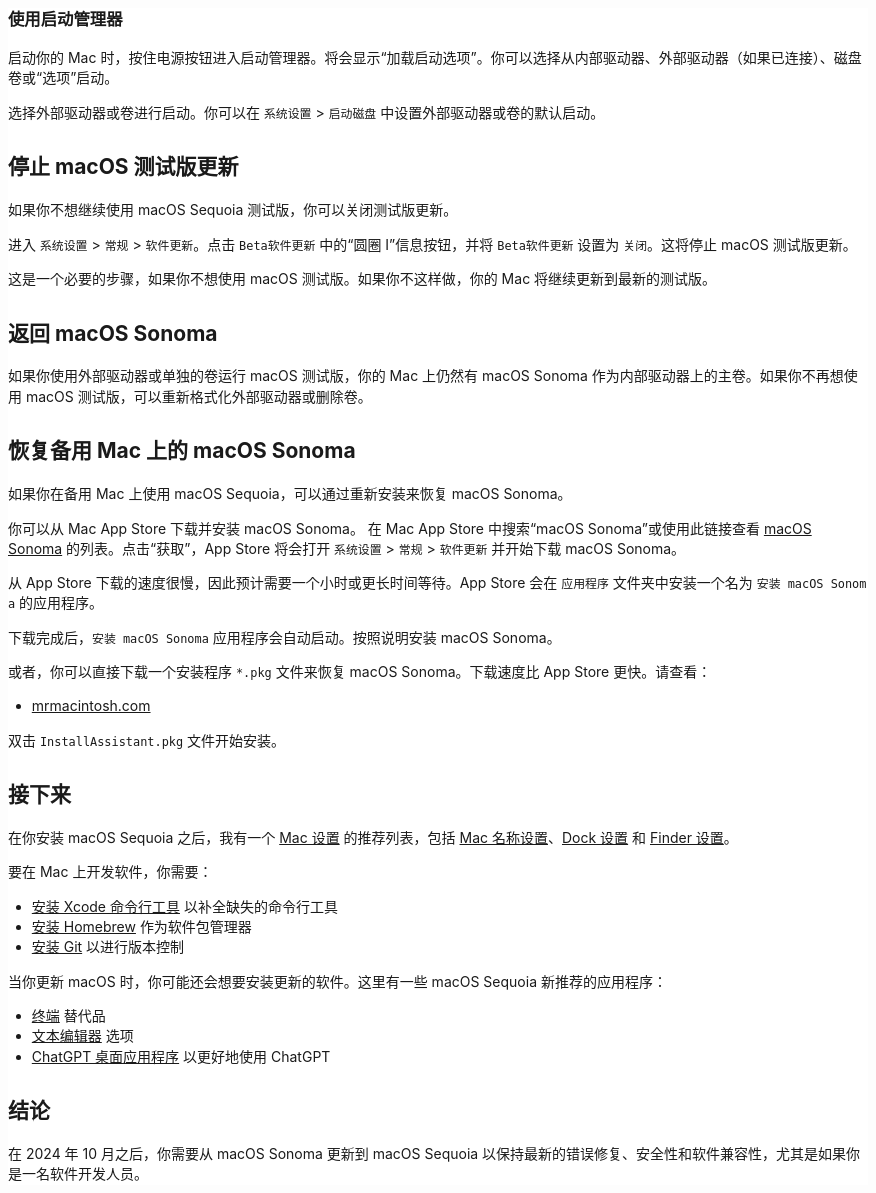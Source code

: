 ### 使用启动管理器

启动你的 Mac 时，按住电源按钮进入启动管理器。将会显示“加载启动选项”。你可以选择从内部驱动器、外部驱动器（如果已连接）、磁盘卷或“选项”启动。

选择外部驱动器或卷进行启动。你可以在 `系统设置` > `启动磁盘` 中设置外部驱动器或卷的默认启动。

## 停止 macOS 测试版更新

如果你不想继续使用 macOS Sequoia 测试版，你可以关闭测试版更新。

进入 `系统设置` > `常规` > `软件更新`。点击 `Beta软件更新` 中的“圆圈 I”信息按钮，并将 `Beta软件更新` 设置为 `关闭`。这将停止 macOS 测试版更新。

这是一个必要的步骤，如果你不想使用 macOS 测试版。如果你不这样做，你的 Mac 将继续更新到最新的测试版。

## 返回 macOS Sonoma

如果你使用外部驱动器或单独的卷运行 macOS 测试版，你的 Mac 上仍然有 macOS Sonoma 作为内部驱动器上的主卷。如果你不再想使用 macOS 测试版，可以重新格式化外部驱动器或删除卷。

## 恢复备用 Mac 上的 macOS Sonoma

如果你在备用 Mac 上使用 macOS Sequoia，可以通过重新安装来恢复 macOS Sonoma。

你可以从 Mac App Store 下载并安装 macOS Sonoma。 在 Mac App Store 中搜索“macOS Sonoma”或使用此链接查看 [macOS Sonoma][30] 的列表。点击“获取”，App Store 将会打开 `系统设置` > `常规` > `软件更新` 并开始下载 macOS Sonoma。

从 App Store 下载的速度很慢，因此预计需要一个小时或更长时间等待。App Store 会在 `应用程序` 文件夹中安装一个名为 `安装 macOS Sonoma` 的应用程序。

下载完成后，`安装 macOS Sonoma` 应用程序会自动启动。按照说明安装 macOS Sonoma。

或者，你可以直接下载一个安装程序 `*.pkg` 文件来恢复 macOS Sonoma。下载速度比 App Store 更快。请查看：

-   [mrmacintosh.com][31]

双击 `InstallAssistant.pkg` 文件开始安装。

## 接下来

在你安装 macOS Sequoia 之后，我有一个 [Mac 设置][32] 的推荐列表，包括 [Mac 名称设置][33]、[Dock 设置][34] 和 [Finder 设置][35]。

要在 Mac 上开发软件，你需要：

-   [安装 Xcode 命令行工具][36] 以补全缺失的命令行工具
-   [安装 Homebrew][37] 作为软件包管理器
-   [安装 Git][38] 以进行版本控制

当你更新 macOS 时，你可能还会想要安装更新的软件。这里有一些 macOS Sequoia 新推荐的应用程序：

-   [终端][39] 替代品
-   [文本编辑器][40] 选项
-   [ChatGPT 桌面应用程序][41] 以更好地使用 ChatGPT

## 结论

在 2024 年 10 月之后，你需要从 macOS Sonoma 更新到 macOS Sequoia 以保持最新的错误修复、安全性和软件兼容性，尤其是如果你是一名软件开发人员。


[1]: https://beta.apple.com/sp/betaprogram/
[2]: #is-macos-sequoia-stable
[3]: #time-needed-to-install
[4]: #whats-new-in-macos-sequoia
[5]: #features-in-macos-sequoia
[6]: #small-changes-in-macos-sequoia
[7]: #requirements-for-macos-sequoia
[8]: #back-up-your-mac-first
[9]: #sign-up-to-get-the-public-beta
[10]: #where-to-install-the-macos-beta
[11]: #install-on-a-spare-mac
[12]: #install-on-an-external-drive
[13]: #install-on-a-separate-volume
[14]: #use-the-startup-manager
[15]: #halt-macos-beta-updates
[16]: #return-to-macos-sonoma
[17]: #whats-next
[18]: https://developer.apple.com/macos/sequoia-preview/
[19]: https://www.freecodecamp.org/news/sonoma-vs-sequoia/
[20]: https://www.freecodecamp.org/news/should-you-update-to-macos-sequoia/
[1]: https://beta.apple.com/
[2]: #is-macos-sequoia-stable
[3]: #time-needed-to-install
[4]: #whats-new-in-macos-sequoia
[5]: #new-features-in-macos-sequoia
[6]: #small-changes-in-macos-sequoia
[7]: #requirements-for-macos-sequoia
[8]: #back-up-your-mac-first
[9]: #sign-up-to-get-the-public-beta
[10]: #where-to-install-the-macos-beta
[11]: #install-on-a-spare-mac
[12]: #install-on-an-external-drive
[13]: #install-on-a-separate-volume
[14]: #use-the-startup-manager
[15]: #halt-macos-beta-updates
[16]: #return-to-macos-sonoma
[17]: #whats-next
[18]: https://mac.install.guide/macos/sequoia
[19]: https://mac.install.guide/macos/sonoma-vs-sequoia
[20]: https://mac.install.guide/macos/should-i-update
[21]: https://mac.install.guide/macos/check-version
[22]: https://mac.install.guide/macos/update
[23]: https://www.apple.com/macos/macos-sequoia-preview/
[24]: https://beta.apple.com/
[25]: https://beta.apple.com/
[26]: https://betaprofiles.dev/install/macos-15/
[27]: https://mrmacintosh.com/macos-sequoia-full-installer-database-download-directly-from-apple/
[28]: https://betaprofiles.dev/install/macos-15/
[29]: https://mrmacintosh.com/macos-sequoia-full-installer-database-download-directly-from-apple/
[30]: https://apps.apple.com/us/app/macos-sonoma/id6450717509
[31]: https://mrmacintosh.com/macos-sonoma-full-installer-database-download-directly-from-apple/
[32]: https://mac.install.guide/mac-setup/
[33]: https://mac.install.guide/mac-setup/name
[34]: https://mac.install.guide/mac-setup/dock
[35]: https://mac.install.guide/mac-setup/finder
[36]: https://mac.install.guide/commandlinetools/3
[37]: https://mac.install.guide/homebrew/3
[38]: https://mac.install.guide/git/
[39]: https://mac.install.guide/download/terminal
[40]: https://mac.install.guide/download/text-editor
[41]: https://mac.install.guide/download/chatgpt
[42]: https://mac.install.guide/macos/beta